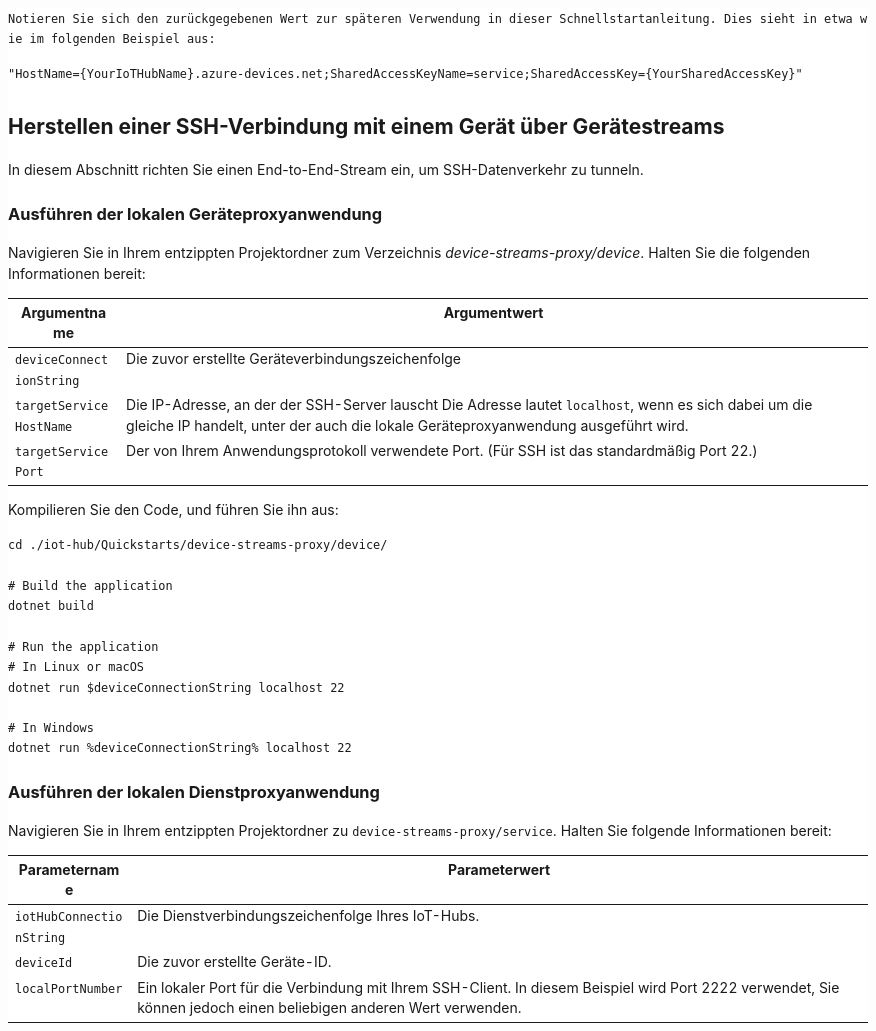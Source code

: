     Notieren Sie sich den zurückgegebenen Wert zur späteren Verwendung in dieser Schnellstartanleitung. Dies sieht in etwa wie im folgenden Beispiel aus:

   `"HostName={YourIoTHubName}.azure-devices.net;SharedAccessKeyName=service;SharedAccessKey={YourSharedAccessKey}"`

## <a name="ssh-to-a-device-via-device-streams"></a>Herstellen einer SSH-Verbindung mit einem Gerät über Gerätestreams

In diesem Abschnitt richten Sie einen End-to-End-Stream ein, um SSH-Datenverkehr zu tunneln.

### <a name="run-the-device-local-proxy-application"></a>Ausführen der lokalen Geräteproxyanwendung

Navigieren Sie in Ihrem entzippten Projektordner zum Verzeichnis *device-streams-proxy/device*. Halten Sie die folgenden Informationen bereit:

| Argumentname | Argumentwert |
|----------------|-----------------|
| `deviceConnectionString` | Die zuvor erstellte Geräteverbindungszeichenfolge |
| `targetServiceHostName` | Die IP-Adresse, an der der SSH-Server lauscht Die Adresse lautet `localhost`, wenn es sich dabei um die gleiche IP handelt, unter der auch die lokale Geräteproxyanwendung ausgeführt wird. |
| `targetServicePort` | Der von Ihrem Anwendungsprotokoll verwendete Port. (Für SSH ist das standardmäßig Port 22.)  |

Kompilieren Sie den Code, und führen Sie ihn aus:

```
cd ./iot-hub/Quickstarts/device-streams-proxy/device/

# Build the application
dotnet build

# Run the application
# In Linux or macOS
dotnet run $deviceConnectionString localhost 22

# In Windows
dotnet run %deviceConnectionString% localhost 22
```

### <a name="run-the-service-local-proxy-application"></a>Ausführen der lokalen Dienstproxyanwendung

Navigieren Sie in Ihrem entzippten Projektordner zu `device-streams-proxy/service`. Halten Sie folgende Informationen bereit:

| Parametername | Parameterwert |
|----------------|-----------------|
| `iotHubConnectionString` | Die Dienstverbindungszeichenfolge Ihres IoT-Hubs. |
| `deviceId` | Die zuvor erstellte Geräte-ID. |
| `localPortNumber` | Ein lokaler Port für die Verbindung mit Ihrem SSH-Client. In diesem Beispiel wird Port 2222 verwendet, Sie können jedoch einen beliebigen anderen Wert verwenden. |
